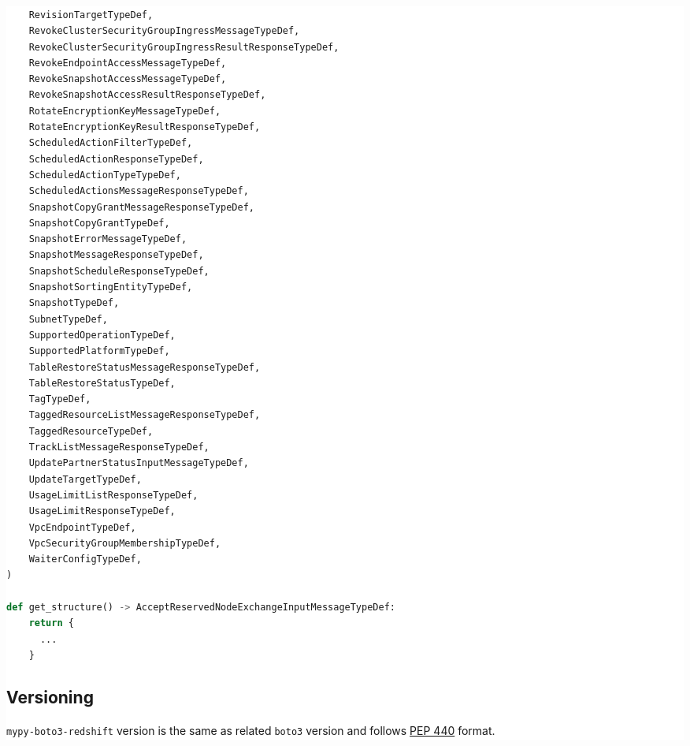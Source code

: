```python
    RevisionTargetTypeDef,
    RevokeClusterSecurityGroupIngressMessageTypeDef,
    RevokeClusterSecurityGroupIngressResultResponseTypeDef,
    RevokeEndpointAccessMessageTypeDef,
    RevokeSnapshotAccessMessageTypeDef,
    RevokeSnapshotAccessResultResponseTypeDef,
    RotateEncryptionKeyMessageTypeDef,
    RotateEncryptionKeyResultResponseTypeDef,
    ScheduledActionFilterTypeDef,
    ScheduledActionResponseTypeDef,
    ScheduledActionTypeTypeDef,
    ScheduledActionsMessageResponseTypeDef,
    SnapshotCopyGrantMessageResponseTypeDef,
    SnapshotCopyGrantTypeDef,
    SnapshotErrorMessageTypeDef,
    SnapshotMessageResponseTypeDef,
    SnapshotScheduleResponseTypeDef,
    SnapshotSortingEntityTypeDef,
    SnapshotTypeDef,
    SubnetTypeDef,
    SupportedOperationTypeDef,
    SupportedPlatformTypeDef,
    TableRestoreStatusMessageResponseTypeDef,
    TableRestoreStatusTypeDef,
    TagTypeDef,
    TaggedResourceListMessageResponseTypeDef,
    TaggedResourceTypeDef,
    TrackListMessageResponseTypeDef,
    UpdatePartnerStatusInputMessageTypeDef,
    UpdateTargetTypeDef,
    UsageLimitListResponseTypeDef,
    UsageLimitResponseTypeDef,
    VpcEndpointTypeDef,
    VpcSecurityGroupMembershipTypeDef,
    WaiterConfigTypeDef,
)

def get_structure() -> AcceptReservedNodeExchangeInputMessageTypeDef:
    return {
      ...
    }
```

<a id="versioning"></a>

## Versioning

`mypy-boto3-redshift` version is the same as related `boto3` version and
follows [PEP 440](https://www.python.org/dev/peps/pep-0440/) format.

<a id="documentation"></a>
